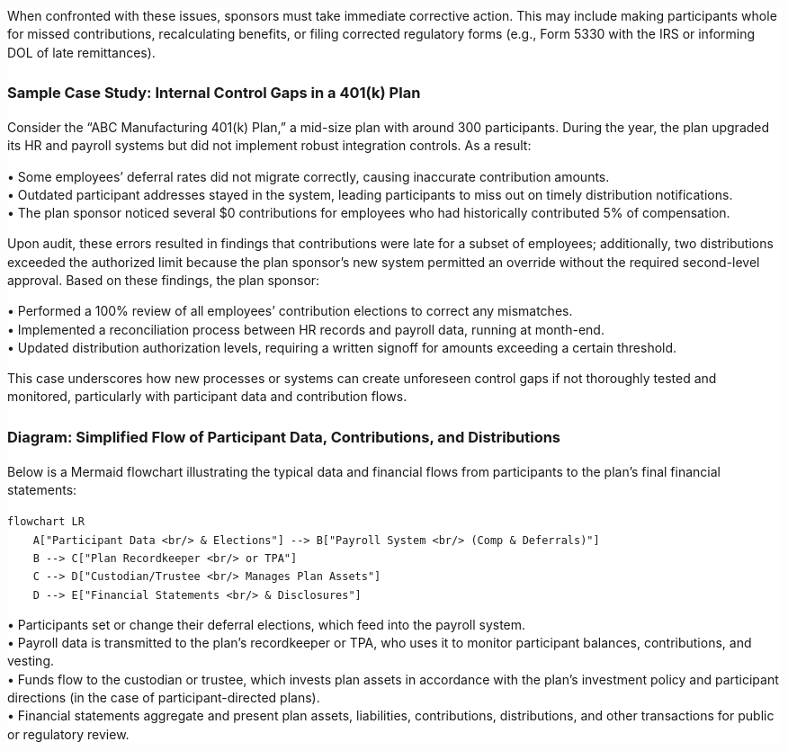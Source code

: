 When confronted with these issues, sponsors must take immediate corrective action. This may include making participants whole for missed contributions, recalculating benefits, or filing corrected regulatory forms (e.g., Form 5330 with the IRS or informing DOL of late remittances).

  
### Sample Case Study: Internal Control Gaps in a 401(k) Plan

Consider the “ABC Manufacturing 401(k) Plan,” a mid-size plan with around 300 participants. During the year, the plan upgraded its HR and payroll systems but did not implement robust integration controls. As a result:

• Some employees’ deferral rates did not migrate correctly, causing inaccurate contribution amounts.  
• Outdated participant addresses stayed in the system, leading participants to miss out on timely distribution notifications.  
• The plan sponsor noticed several $0 contributions for employees who had historically contributed 5% of compensation.  

Upon audit, these errors resulted in findings that contributions were late for a subset of employees; additionally, two distributions exceeded the authorized limit because the plan sponsor’s new system permitted an override without the required second-level approval. Based on these findings, the plan sponsor:

• Performed a 100% review of all employees’ contribution elections to correct any mismatches.  
• Implemented a reconciliation process between HR records and payroll data, running at month-end.  
• Updated distribution authorization levels, requiring a written signoff for amounts exceeding a certain threshold.  

This case underscores how new processes or systems can create unforeseen control gaps if not thoroughly tested and monitored, particularly with participant data and contribution flows.

  
### Diagram: Simplified Flow of Participant Data, Contributions, and Distributions

Below is a Mermaid flowchart illustrating the typical data and financial flows from participants to the plan’s final financial statements:

```mermaid
flowchart LR
    A["Participant Data <br/> & Elections"] --> B["Payroll System <br/> (Comp & Deferrals)"]
    B --> C["Plan Recordkeeper <br/> or TPA"]
    C --> D["Custodian/Trustee <br/> Manages Plan Assets"]
    D --> E["Financial Statements <br/> & Disclosures"]
```

• Participants set or change their deferral elections, which feed into the payroll system.  
• Payroll data is transmitted to the plan’s recordkeeper or TPA, who uses it to monitor participant balances, contributions, and vesting.  
• Funds flow to the custodian or trustee, which invests plan assets in accordance with the plan’s investment policy and participant directions (in the case of participant-directed plans).  
• Financial statements aggregate and present plan assets, liabilities, contributions, distributions, and other transactions for public or regulatory review.

  
